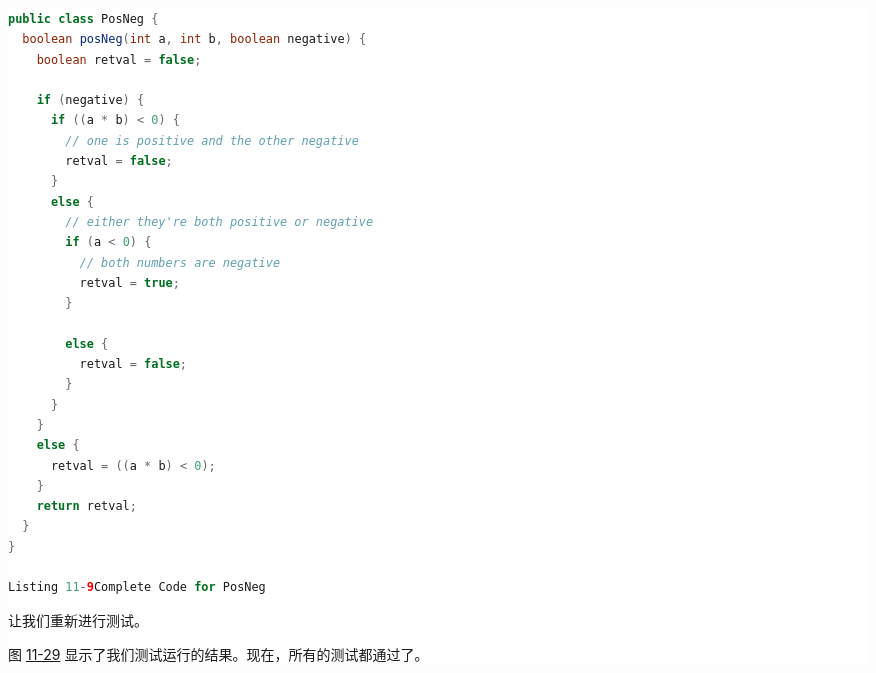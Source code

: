 ```java
public class PosNeg {
  boolean posNeg(int a, int b, boolean negative) {
    boolean retval = false;

    if (negative) {
      if ((a * b) < 0) {
        // one is positive and the other negative
        retval = false;
      }
      else {
        // either they're both positive or negative
        if (a < 0) {
          // both numbers are negative
          retval = true;
        }

        else {
          retval = false;
        }
      }
    }
    else {
      retval = ((a * b) < 0);
    }
    return retval;
  }
}

Listing 11-9Complete Code for PosNeg

```

让我们重新进行测试。

图 [11-29](#Fig29) 显示了我们测试运行的结果。现在，所有的测试都通过了。
